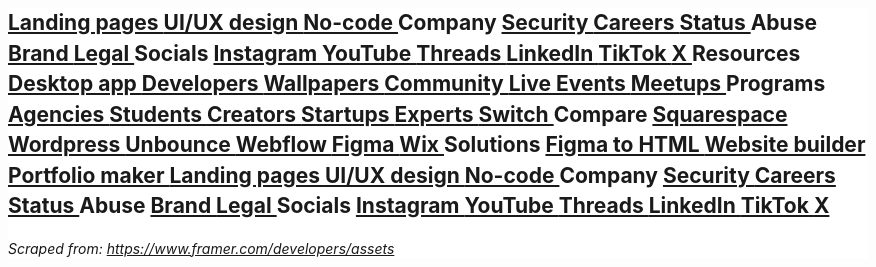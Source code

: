 [Landing pages ](https://www.framer.com/solutions/landing-pages/)
[UI/UX design ](https://www.framer.com/solutions/ui-ux-design/)
[No-code ](https://www.framer.com/solutions/no-code-website-builder/)
Company
[Security ](https://www.framer.com/legal/security/)
[Careers ](https://www.framer.com/careers/)
[Status ](https://www.framerstatus.com)
Abuse
[Brand ](https://www.framer.com/brand)
[Legal ](https://www.framer.com/legal/terms-of-service/)
Socials
[Instagram ](https://www.instagram.com/framer)
[YouTube ](https://www.youtube.com/@framer)
[Threads ](https://www.threads.net/@framer)
[LinkedIn ](https://www.linkedin.com/company/framer)
[TikTok ](https://www.tiktok.com/@framer)
[X ](https://x.com/framer)
[](https://www.framer.com/)
Resources
[Desktop app ](https://www.framer.com/downloads/)
[Developers ](https://www.framer.com/developers/)
[Wallpapers ](https://www.framer.com/wallpapers/)
[Community ](https://www.framer.community/)
[Live Events ](https://www.framer.com/events/)
[Meetups ](https://www.framer.com/meetups/)
Programs
[Agencies ](https://www.framer.com/agencies/)
[Students ](https://www.framer.com/students/)
[Creators ](https://www.framer.com/creators/)
[Startups ](https://www.framer.com/startups/)
[Experts ](https://www.framer.com/expert/apply/)
[Switch ](https://www.framer.com/switch/)
Compare
[Squarespace ](https://www.framer.com/compare/framer-vs-squarespace)
[Wordpress ](https://www.framer.com/compare/framer-vs-wordpress)
[Unbounce ](https://www.framer.com/compare/framer-vs-unbounce)
[Webflow ](https://www.framer.com/compare/framer-vs-webflow)
[Figma ](https://www.framer.com/compare/framer-vs-figma)
[Wix ](https://www.framer.com/compare/framer-vs-wix)
Solutions
[Figma to HTML ](https://www.framer.com/solutions/figma-to-html/)
[Website builder ](https://www.framer.com/solutions/website-builder/)
[Portfolio maker ](https://www.framer.com/solutions/portfolio-website/)
[Landing pages ](https://www.framer.com/solutions/landing-pages/)
[UI/UX design ](https://www.framer.com/solutions/ui-ux-design/)
[No-code ](https://www.framer.com/solutions/no-code-website-builder/)
Company
[Security ](https://www.framer.com/legal/security/)
[Careers ](https://www.framer.com/careers/)
[Status ](https://www.framerstatus.com)
Abuse
[Brand ](https://www.framer.com/brand)
[Legal ](https://www.framer.com/legal/terms-of-service/)
Socials
[Instagram ](https://www.instagram.com/framer)
[YouTube ](https://www.youtube.com/@framer)
[Threads ](https://www.threads.net/@framer)
[LinkedIn ](https://www.linkedin.com/company/framer)
[TikTok ](https://www.tiktok.com/@framer)
[X ](https://x.com/framer)
[](https://www.framer.com/)
---
*Scraped from: https://www.framer.com/developers/assets*